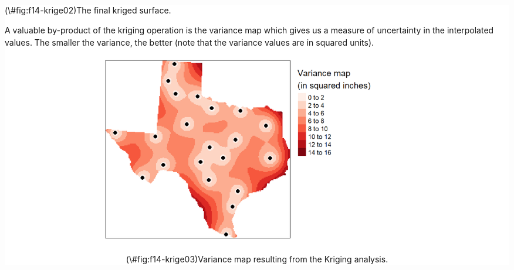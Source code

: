 <p class="caption">(\#fig:f14-krige02)The final kriged surface.</p>
</div>

A valuable by-product of the kriging operation is the variance map which gives us a measure of uncertainty in the interpolated values. The smaller the variance, the better (note that the variance values are in squared units).

<div class="figure" style="text-align: center">
<img src="14-Spatial-Interpolation_files/figure-html/f14-krige03-1.png" alt="Variance map resulting from the Kriging analysis." width="672" />
<p class="caption">(\#fig:f14-krige03)Variance map resulting from the Kriging analysis.</p>
</div>
